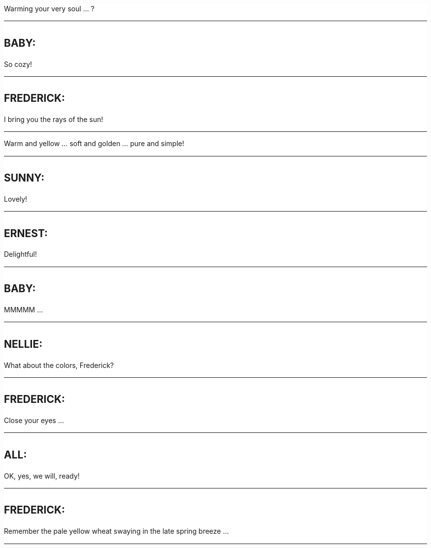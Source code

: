 
Warming your very soul … ?

---

## BABY:
So cozy!

---

## FREDERICK:
I bring you the rays of the sun!

---

Warm and yellow … soft and golden … pure and simple!

---

## SUNNY:
Lovely!

---

## ERNEST:
Delightful!

---

## BABY:
MMMMM …

---

## NELLIE:
What about the colors, Frederick?

---

## FREDERICK:
Close your eyes …

---

## ALL:
OK, yes, we will, ready!

---

## FREDERICK:
Remember the pale yellow wheat swaying in the late spring breeze …

---